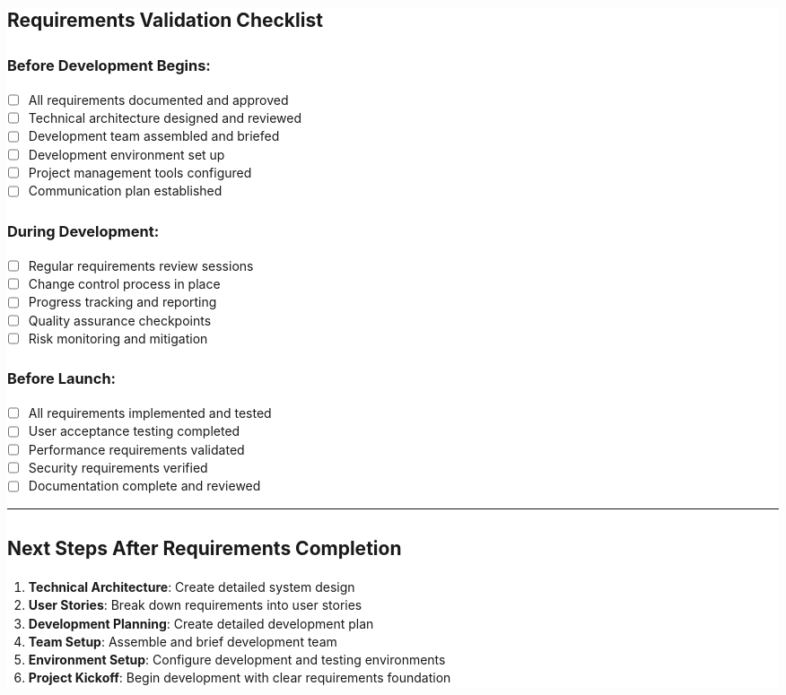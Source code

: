 ## Requirements Validation Checklist

### Before Development Begins:
- [ ] All requirements documented and approved
- [ ] Technical architecture designed and reviewed
- [ ] Development team assembled and briefed
- [ ] Development environment set up
- [ ] Project management tools configured
- [ ] Communication plan established

### During Development:
- [ ] Regular requirements review sessions
- [ ] Change control process in place
- [ ] Progress tracking and reporting
- [ ] Quality assurance checkpoints
- [ ] Risk monitoring and mitigation

### Before Launch:
- [ ] All requirements implemented and tested
- [ ] User acceptance testing completed
- [ ] Performance requirements validated
- [ ] Security requirements verified
- [ ] Documentation complete and reviewed

---

## Next Steps After Requirements Completion

1. **Technical Architecture**: Create detailed system design
2. **User Stories**: Break down requirements into user stories
3. **Development Planning**: Create detailed development plan
4. **Team Setup**: Assemble and brief development team
5. **Environment Setup**: Configure development and testing environments
6. **Project Kickoff**: Begin development with clear requirements foundation
